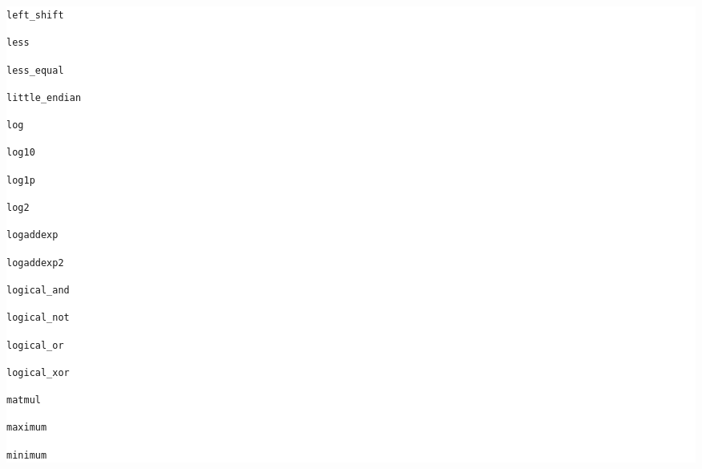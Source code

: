 ```python3
left_shift
```

```python3
less
```

```python3
less_equal
```

```python3
little_endian
```

```python3
log
```

```python3
log10
```

```python3
log1p
```

```python3
log2
```

```python3
logaddexp
```

```python3
logaddexp2
```

```python3
logical_and
```

```python3
logical_not
```

```python3
logical_or
```

```python3
logical_xor
```

```python3
matmul
```

```python3
maximum
```

```python3
minimum
```
